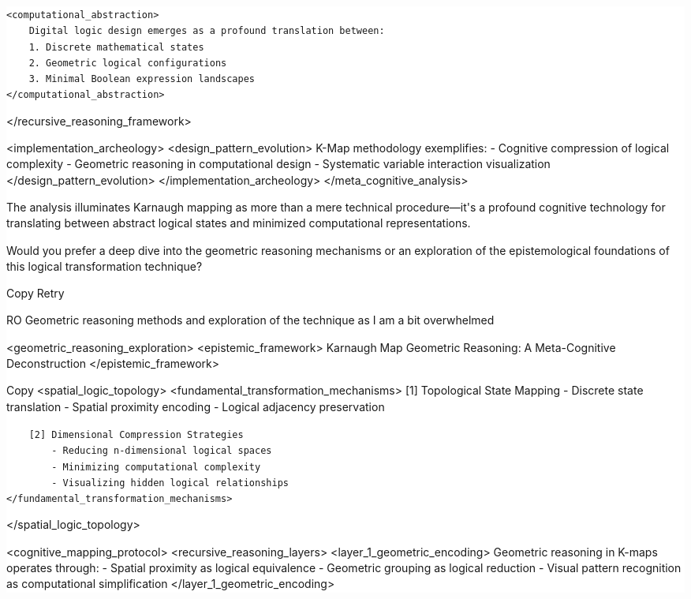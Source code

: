     <computational_abstraction>
        Digital logic design emerges as a profound translation between:
        1. Discrete mathematical states
        2. Geometric logical configurations
        3. Minimal Boolean expression landscapes
    </computational_abstraction>
</recursive_reasoning_framework>

<implementation_archeology>
    <design_pattern_evolution>
        K-Map methodology exemplifies:
        - Cognitive compression of logical complexity
        - Geometric reasoning in computational design
        - Systematic variable interaction visualization
    </design_pattern_evolution>
</implementation_archeology>
</meta_cognitive_analysis>

The analysis illuminates Karnaugh mapping as more than a mere technical procedure—it's a profound cognitive technology for translating between abstract logical states and minimized computational representations.

Would you prefer a deep dive into the geometric reasoning mechanisms or an exploration of the epistemological foundations of this logical transformation technique?

 Copy
Retry


RO
Geometric reasoning methods and exploration of the technique as I am a bit overwhelmed


<geometric_reasoning_exploration>
<epistemic_framework>
Karnaugh Map Geometric Reasoning: A Meta-Cognitive Deconstruction
</epistemic_framework>


Copy
<spatial_logic_topology>
    <fundamental_transformation_mechanisms>
        [1] Topological State Mapping
            - Discrete state translation
            - Spatial proximity encoding
            - Logical adjacency preservation

        [2] Dimensional Compression Strategies
            - Reducing n-dimensional logical spaces
            - Minimizing computational complexity
            - Visualizing hidden logical relationships
    </fundamental_transformation_mechanisms>
</spatial_logic_topology>

<cognitive_mapping_protocol>
    <recursive_reasoning_layers>
        <layer_1_geometric_encoding>
            Geometric reasoning in K-maps operates through:
            - Spatial proximity as logical equivalence
            - Geometric grouping as logical reduction
            - Visual pattern recognition as computational simplification
        </layer_1_geometric_encoding>
